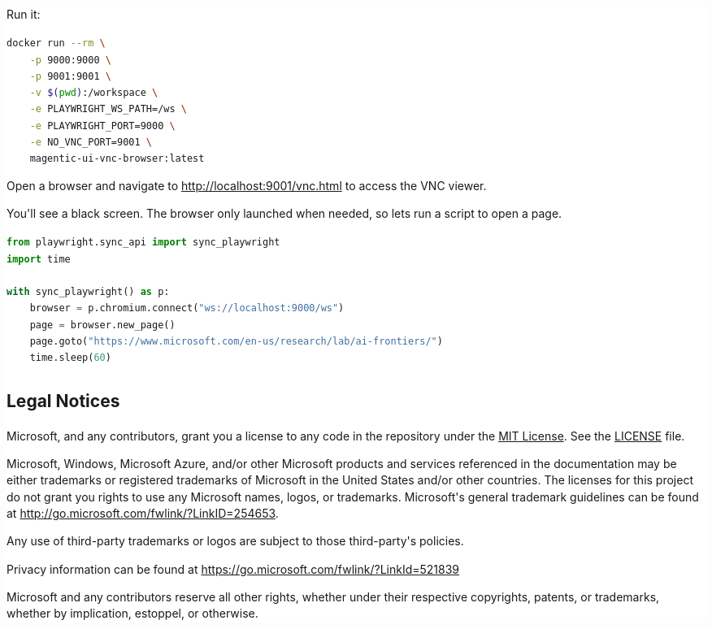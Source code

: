Run it:

```bash
docker run --rm \
    -p 9000:9000 \
    -p 9001:9001 \
    -v $(pwd):/workspace \
    -e PLAYWRIGHT_WS_PATH=/ws \
    -e PLAYWRIGHT_PORT=9000 \
    -e NO_VNC_PORT=9001 \
    magentic-ui-vnc-browser:latest
```

Open a browser and navigate to <http://localhost:9001/vnc.html> to access the VNC viewer.

You'll see a black screen. The browser only launched when needed, so lets run a script to open a page.

```python
from playwright.sync_api import sync_playwright
import time

with sync_playwright() as p:
    browser = p.chromium.connect("ws://localhost:9000/ws")
    page = browser.new_page()
    page.goto("https://www.microsoft.com/en-us/research/lab/ai-frontiers/")
    time.sleep(60)
```

## Legal Notices

Microsoft, and any contributors, grant you a license to any code in the repository under the [MIT License](https://opensource.org/licenses/MIT). See the [LICENSE](LICENSE) file.

Microsoft, Windows, Microsoft Azure, and/or other Microsoft products and services referenced in the documentation
may be either trademarks or registered trademarks of Microsoft in the United States and/or other countries.
The licenses for this project do not grant you rights to use any Microsoft names, logos, or trademarks.
Microsoft's general trademark guidelines can be found at <http://go.microsoft.com/fwlink/?LinkID=254653>.

Any use of third-party trademarks or logos are subject to those third-party's policies.

Privacy information can be found at <https://go.microsoft.com/fwlink/?LinkId=521839>

Microsoft and any contributors reserve all other rights, whether under their respective copyrights, patents,
or trademarks, whether by implication, estoppel, or otherwise.
